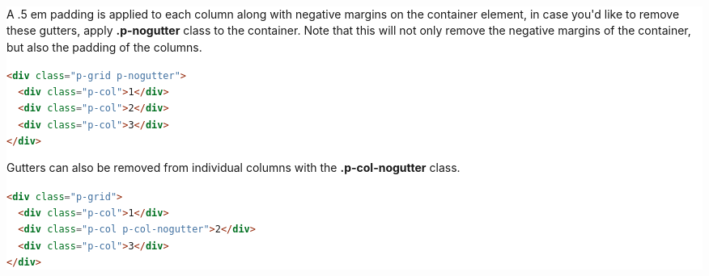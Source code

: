 A .5 em padding is applied to each column along with negative margins on the container element, in case you'd like to remove these gutters, apply **.p-nogutter** class to the container. Note that this will not only remove the negative margins of the container, but also the padding of the columns.

```html
<div class="p-grid p-nogutter">
  <div class="p-col">1</div>
  <div class="p-col">2</div>
  <div class="p-col">3</div>
</div>
```

Gutters can also be removed from individual columns with the **.p-col-nogutter** class.

```html
<div class="p-grid">
  <div class="p-col">1</div>
  <div class="p-col p-col-nogutter">2</div>
  <div class="p-col">3</div>
</div>
```
